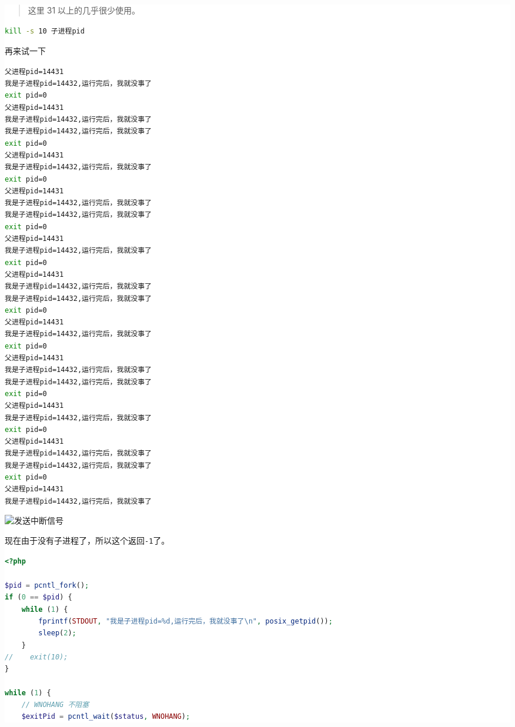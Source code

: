 > 这里 31 以上的几乎很少使用。

```bash
kill -s 10 子进程pid
```

再来试一下

```bash
父进程pid=14431
我是子进程pid=14432,运行完后，我就没事了
exit pid=0
父进程pid=14431
我是子进程pid=14432,运行完后，我就没事了
我是子进程pid=14432,运行完后，我就没事了
exit pid=0
父进程pid=14431
我是子进程pid=14432,运行完后，我就没事了
exit pid=0
父进程pid=14431
我是子进程pid=14432,运行完后，我就没事了
我是子进程pid=14432,运行完后，我就没事了
exit pid=0
父进程pid=14431
我是子进程pid=14432,运行完后，我就没事了
exit pid=0
父进程pid=14431
我是子进程pid=14432,运行完后，我就没事了
我是子进程pid=14432,运行完后，我就没事了
exit pid=0
父进程pid=14431
我是子进程pid=14432,运行完后，我就没事了
exit pid=0
父进程pid=14431
我是子进程pid=14432,运行完后，我就没事了
我是子进程pid=14432,运行完后，我就没事了
exit pid=0
父进程pid=14431
我是子进程pid=14432,运行完后，我就没事了
exit pid=0
父进程pid=14431
我是子进程pid=14432,运行完后，我就没事了
我是子进程pid=14432,运行完后，我就没事了
exit pid=0
父进程pid=14431
我是子进程pid=14432,运行完后，我就没事了
```

![发送中断信号](https://xingqiu-tuchuang-1256524210.cos.ap-shanghai.myqcloud.com/4021/20220407220322.png)

现在由于没有子进程了，所以这个返回`-1`了。

```php
<?php

$pid = pcntl_fork();
if (0 == $pid) {
    while (1) {
        fprintf(STDOUT, "我是子进程pid=%d,运行完后，我就没事了\n", posix_getpid());
        sleep(2);
    }
//    exit(10);
}

while (1) {
    // WNOHANG 不阻塞
    $exitPid = pcntl_wait($status, WNOHANG);
```